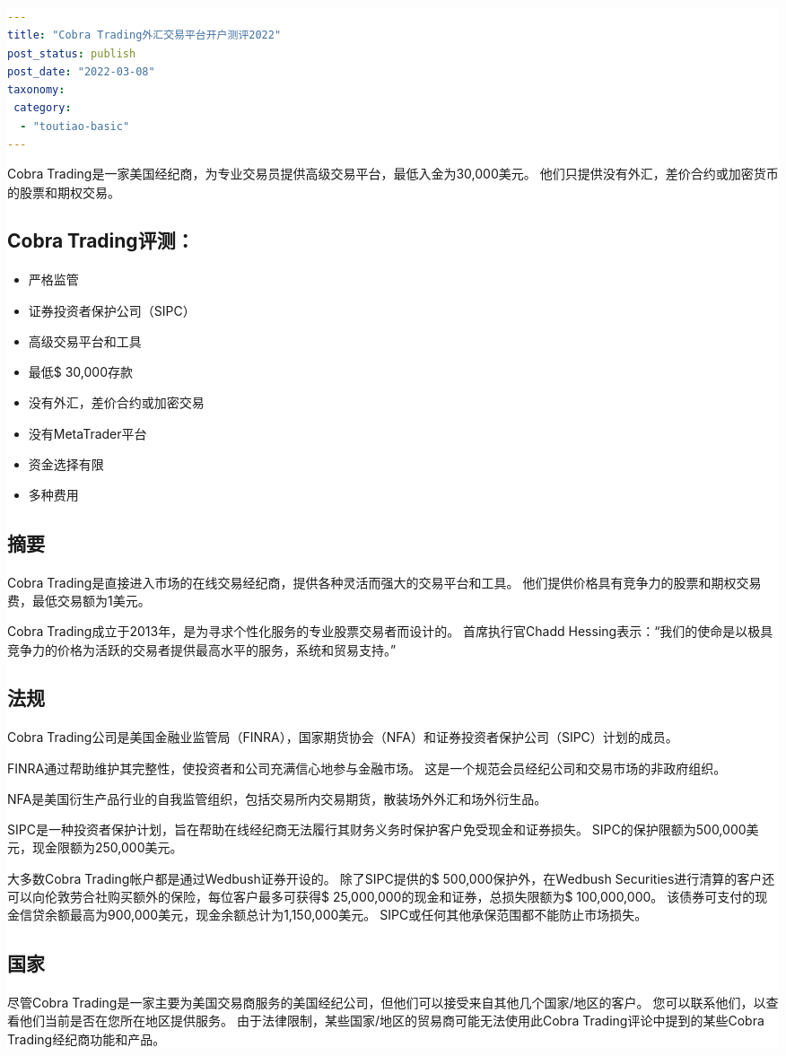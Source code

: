 ```yaml
---
title: "Cobra Trading外汇交易平台开户测评2022"
post_status: publish
post_date: "2022-03-08"
taxonomy:
 category: 
  - "toutiao-basic"
---
```


Cobra Trading是一家美国经纪商，为专业交易员提供高级交易平台，最低入金为30,000美元。 他们只提供没有外汇，差价合约或加密货币的股票和期权交易。

## Cobra Trading评测：

- 严格监管
    
- 证券投资者保护公司（SIPC）
    
- 高级交易平台和工具
    
- 最低$ 30,000存款
    
- 没有外汇，差价合约或加密交易
    
- 没有MetaTrader平台
    
- 资金选择有限
    
- 多种费用
    

## 摘要

Cobra Trading是直接进入市场的在线交易经纪商，提供各种灵活而强大的交易平台和工具。 他们提供价格具有竞争力的股票和期权交易费，最低交易额为1美元。

Cobra Trading成立于2013年，是为寻求个性化服务的专业股票交易者而设计的。 首席执行官Chadd Hessing表示：“我们的使命是以极具竞争力的价格为活跃的交易者提供最高水平的服务，系统和贸易支持。”

## 法规

Cobra Trading公司是美国金融业监管局（FINRA），国家期货协会（NFA）和证券投资者保护公司（SIPC）计划的成员。

FINRA通过帮助维护其完整性，使投资者和公司充满信心地参与金融市场。 这是一个规范会员经纪公司和交易市场的非政府组织。

NFA是美国衍生产品行业的自我监管组织，包括交易所内交易期货，散装场外外汇和场外衍生品。

SIPC是一种投资者保护计划，旨在帮助在线经纪商无法履行其财务义务时保护客户免受现金和证券损失。 SIPC的保护限额为500,000美元，现金限额为250,000美元。

大多数Cobra Trading帐户都是通过Wedbush证券开设的。 除了SIPC提供的$ 500,000保护外，在Wedbush Securities进行清算的客户还可以向伦敦劳合社购买额外的保险，每位客户最多可获得$ 25,000,000的现金和证券，总损失限额为$ 100,000,000。 该债券可支付的现金信贷余额最高为900,000美元，现金余额总计为1,150,000美元。 SIPC或任何其他承保范围都不能防止市场损失。

## 国家

尽管Cobra Trading是一家主要为美​​国交易商服务的美国经纪公司，但他们可以接受来自其他几个国家/地区的客户。 您可以联系他们，以查看他们当前是否在您所在地区提供服务。 由于法律限制，某些国家/地区的贸易商可能无法使用此Cobra Trading评论中提到的某些Cobra Trading经纪商功能和产品。
